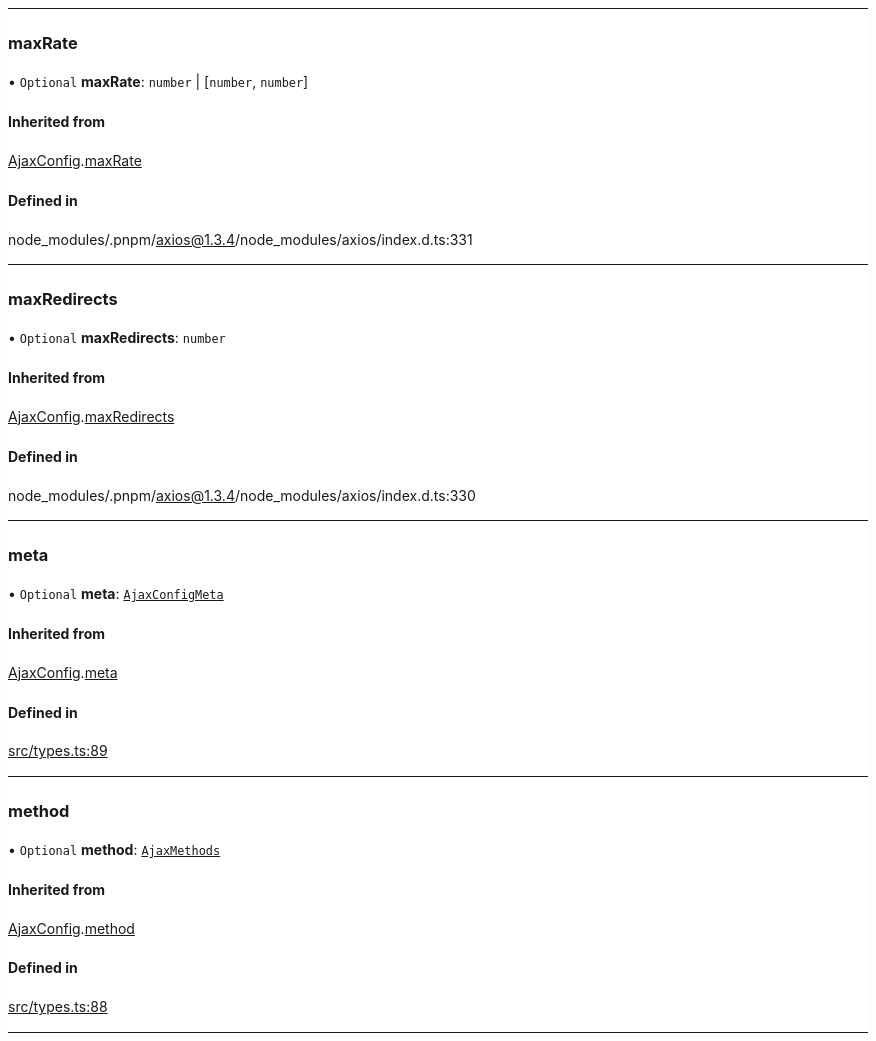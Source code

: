 ___

### maxRate

• `Optional` **maxRate**: `number` \| [`number`, `number`]

#### Inherited from

[AjaxConfig](AjaxConfig.md).[maxRate](AjaxConfig.md#maxrate)

#### Defined in

node_modules/.pnpm/axios@1.3.4/node_modules/axios/index.d.ts:331

___

### maxRedirects

• `Optional` **maxRedirects**: `number`

#### Inherited from

[AjaxConfig](AjaxConfig.md).[maxRedirects](AjaxConfig.md#maxredirects)

#### Defined in

node_modules/.pnpm/axios@1.3.4/node_modules/axios/index.d.ts:330

___

### meta

• `Optional` **meta**: [`AjaxConfigMeta`](AjaxConfigMeta.md)

#### Inherited from

[AjaxConfig](AjaxConfig.md).[meta](AjaxConfig.md#meta)

#### Defined in

[src/types.ts:89](https://github.com/sixdjango/nice-axios/blob/1789957/src/types.ts#L89)

___

### method

• `Optional` **method**: [`AjaxMethods`](../enums/AjaxMethods.md)

#### Inherited from

[AjaxConfig](AjaxConfig.md).[method](AjaxConfig.md#method)

#### Defined in

[src/types.ts:88](https://github.com/sixdjango/nice-axios/blob/1789957/src/types.ts#L88)

___
